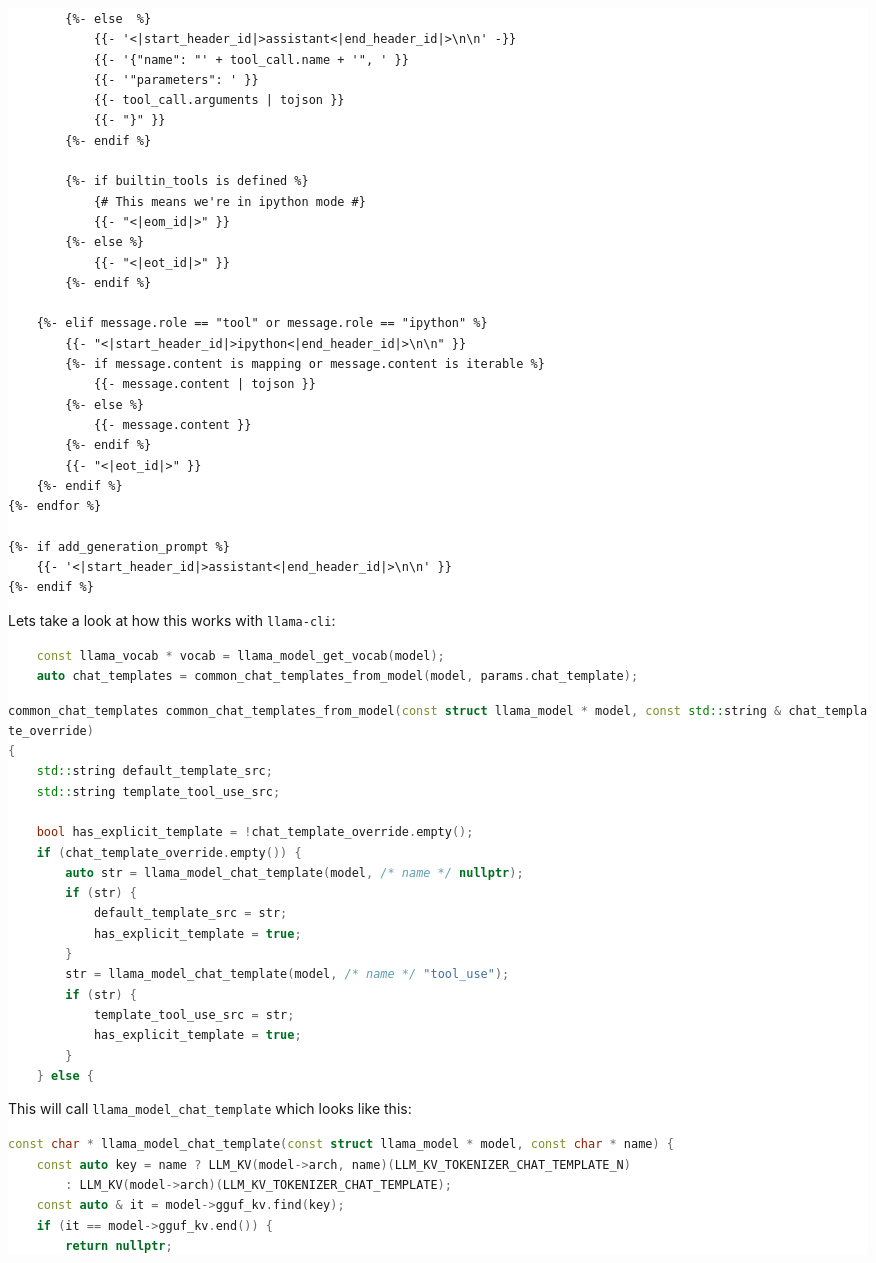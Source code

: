 ```
        {%- else  %}
            {{- '<|start_header_id|>assistant<|end_header_id|>\n\n' -}}
            {{- '{"name": "' + tool_call.name + '", ' }}
            {{- '"parameters": ' }}
            {{- tool_call.arguments | tojson }}
            {{- "}" }}
        {%- endif %}

        {%- if builtin_tools is defined %}
            {# This means we're in ipython mode #}
            {{- "<|eom_id|>" }}
        {%- else %}
            {{- "<|eot_id|>" }}
        {%- endif %}

    {%- elif message.role == "tool" or message.role == "ipython" %}
        {{- "<|start_header_id|>ipython<|end_header_id|>\n\n" }}
        {%- if message.content is mapping or message.content is iterable %}
            {{- message.content | tojson }}
        {%- else %}
            {{- message.content }}
        {%- endif %}
        {{- "<|eot_id|>" }}
    {%- endif %}
{%- endfor %}

{%- if add_generation_prompt %}
    {{- '<|start_header_id|>assistant<|end_header_id|>\n\n' }}
{%- endif %}
```
Lets take a look at how this works with `llama-cli`:
```c++
    const llama_vocab * vocab = llama_model_get_vocab(model);
    auto chat_templates = common_chat_templates_from_model(model, params.chat_template);
```
```c++
common_chat_templates common_chat_templates_from_model(const struct llama_model * model, const std::string & chat_template_override)
{
    std::string default_template_src;
    std::string template_tool_use_src;

    bool has_explicit_template = !chat_template_override.empty();
    if (chat_template_override.empty()) {
        auto str = llama_model_chat_template(model, /* name */ nullptr);
        if (str) {
            default_template_src = str;
            has_explicit_template = true;
        }
        str = llama_model_chat_template(model, /* name */ "tool_use");
        if (str) {
            template_tool_use_src = str;
            has_explicit_template = true;
        }
    } else {
```
This will call `llama_model_chat_template` which looks like this:
```c++
const char * llama_model_chat_template(const struct llama_model * model, const char * name) {
    const auto key = name ? LLM_KV(model->arch, name)(LLM_KV_TOKENIZER_CHAT_TEMPLATE_N)
        : LLM_KV(model->arch)(LLM_KV_TOKENIZER_CHAT_TEMPLATE);
    const auto & it = model->gguf_kv.find(key);
    if (it == model->gguf_kv.end()) {
        return nullptr;
```